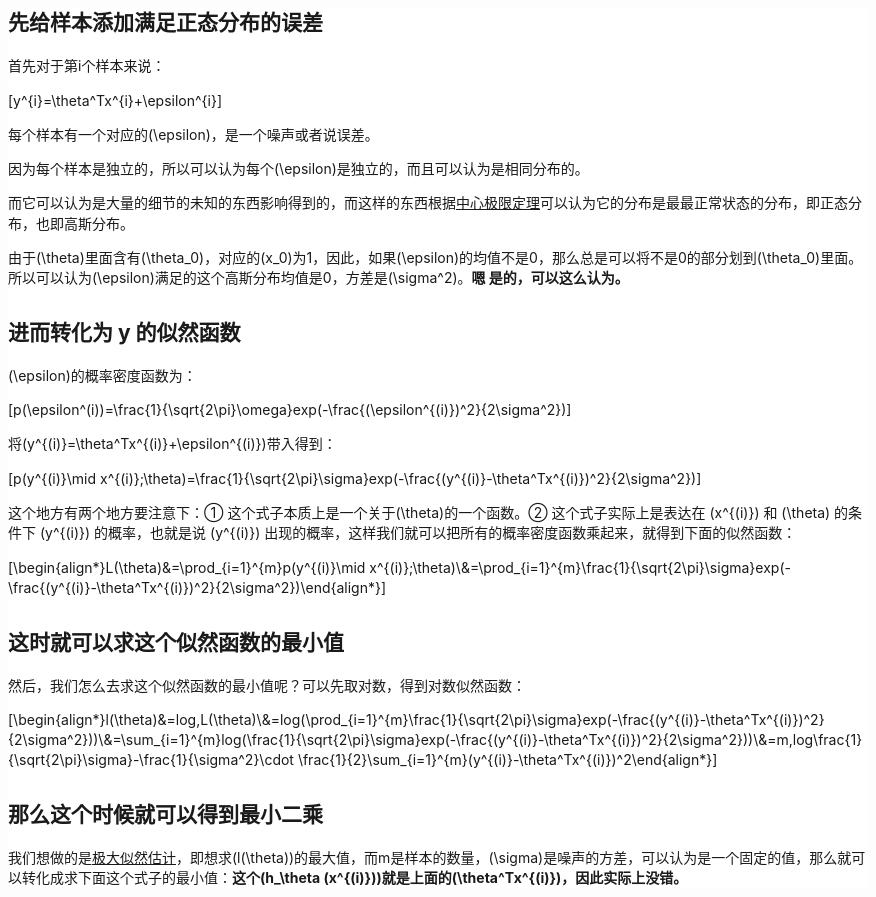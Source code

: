 ## 先给样本添加满足正态分布的误差


首先对于第i个样本来说：

\[y^{i}=\theta^Tx^{i}+\epsilon^{i}\]

每个样本有一个对应的\(\epsilon\)，是一个噪声或者说误差。

因为每个样本是独立的，所以可以认为每个\(\epsilon\)是独立的，而且可以认为是相同分布的。

而它可以认为是大量的细节的未知的东西影响得到的，而这样的东西根据[中心极限定理](http://106.15.37.116/2018/03/31/ai-probability-statistics-the-law-of-large-numbers-and-the-central-limit-theorem/)可以认为它的分布是最最正常状态的分布，即正态分布，也即高斯分布。

由于\(\theta\)里面含有\(\theta_0\)，对应的\(x_0\)为1，因此，如果\(\epsilon\)的均值不是0，那么总是可以将不是0的部分划到\(\theta_0\)里面。所以可以认为\(\epsilon\)满足的这个高斯分布均值是0，方差是\(\sigma^2\)。**嗯 是的，可以这么认为。**


##




## 进而转化为 y 的似然函数


\(\epsilon\)的概率密度函数为：

\[p(\epsilon^(i))=\frac{1}{\sqrt{2\pi}\omega}exp(-\frac{(\epsilon^{(i)})^2}{2\sigma^2})\]

将\(y^{(i)}=\theta^Tx^{(i)}+\epsilon^{(i)}\)带入得到：

\[p(y^{(i)}\mid x^{(i)};\theta)=\frac{1}{\sqrt{2\pi}\sigma}exp(-\frac{(y^{(i)}-\theta^Tx^{(i)})^2}{2\sigma^2})\]

这个地方有两个地方要注意下：① 这个式子本质上是一个关于\(\theta\)的一个函数。② 这个式子实际上是表达在 \(x^{(i)}\) 和 \(\theta\) 的条件下 \(y^{(i)}\) 的概率，也就是说 \(y^{(i)}\) 出现的概率，这样我们就可以把所有的概率密度函数乘起来，就得到下面的似然函数：

\[\begin{align*}L(\theta)&=\prod_{i=1}^{m}p(y^{(i)}\mid x^{(i)};\theta)\\&=\prod_{i=1}^{m}\frac{1}{\sqrt{2\pi}\sigma}exp(-\frac{(y^{(i)}-\theta^Tx^{(i)})^2}{2\sigma^2})\end{align*}\]


## 这时就可以求这个似然函数的最小值




然后，我们怎么去求这个似然函数的最小值呢？可以先取对数，得到对数似然函数：


\[\begin{align*}l(\theta)&=log\,L(\theta)\\&=log(\prod_{i=1}^{m}\frac{1}{\sqrt{2\pi}\sigma}exp(-\frac{(y^{(i)}-\theta^Tx^{(i)})^2}{2\sigma^2}))\\&=\sum_{i=1}^{m}log(\frac{1}{\sqrt{2\pi}\sigma}exp(-\frac{(y^{(i)}-\theta^Tx^{(i)})^2}{2\sigma^2}))\\&=m\,log\frac{1}{\sqrt{2\pi}\sigma}-\frac{1}{\sigma^2}\cdot \frac{1}{2}\sum_{i=1}^{m}(y^{(i)}-\theta^Tx^{(i)})^2\end{align*}\]


## 那么这个时候就可以得到最小二乘


我们想做的是[极大似然估计](http://106.15.37.116/2018/03/31/ai-probability-statistics-moment-estimation-and-maximum-likelihood-estimation/#_MLE)，即想求\(l(\theta)\)的最大值，而m是样本的数量，\(\sigma\)是噪声的方差，可以认为是一个固定的值，那么就可以转化成求下面这个式子的最小值：**这个\(h_\theta (x^{(i)})\)就是上面的\(\theta^Tx^{(i)}\)，因此实际上没错。**
